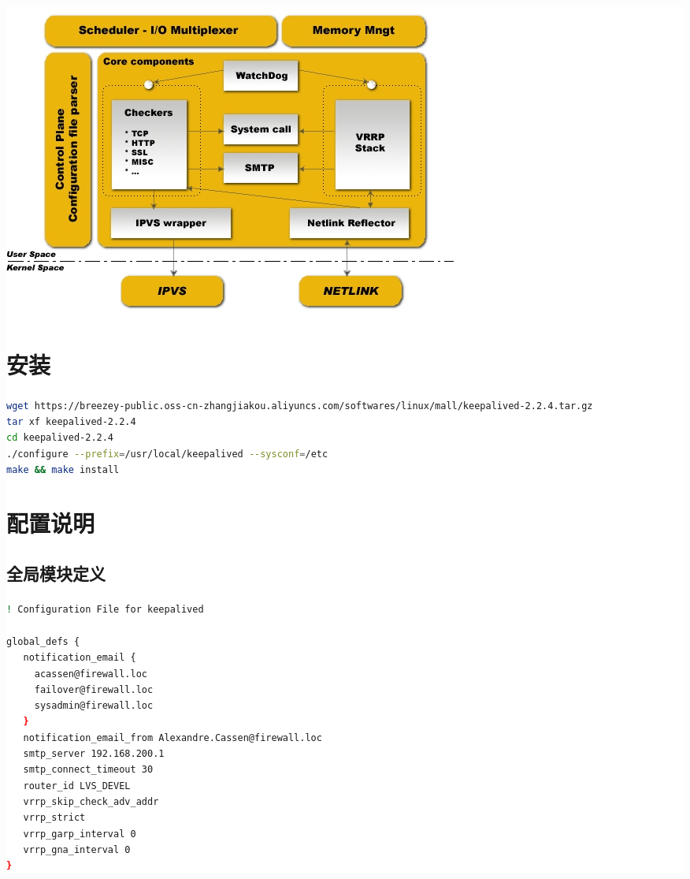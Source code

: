 ![img](./.图片存放/image-1667043136218-30.png)





# 安装

```Bash
wget https://breezey-public.oss-cn-zhangjiakou.aliyuncs.com/softwares/linux/mall/keepalived-2.2.4.tar.gz
tar xf keepalived-2.2.4
cd keepalived-2.2.4
./configure --prefix=/usr/local/keepalived --sysconf=/etc
make && make install
```

# 配置说明

## 全局模块定义

```Bash
! Configuration File for keepalived

global_defs {
   notification_email {
     acassen@firewall.loc
     failover@firewall.loc
     sysadmin@firewall.loc
   }
   notification_email_from Alexandre.Cassen@firewall.loc
   smtp_server 192.168.200.1
   smtp_connect_timeout 30
   router_id LVS_DEVEL
   vrrp_skip_check_adv_addr
   vrrp_strict
   vrrp_garp_interval 0
   vrrp_gna_interval 0
}
```
